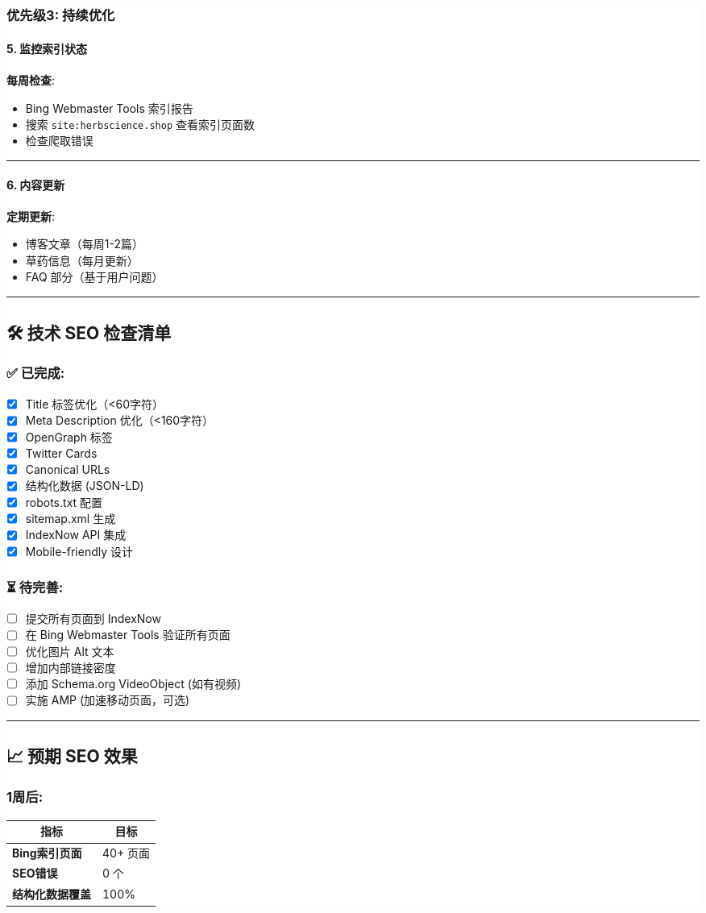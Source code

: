 ### 优先级3: 持续优化

#### 5. 监控索引状态

**每周检查**:
- Bing Webmaster Tools 索引报告
- 搜索 `site:herbscience.shop` 查看索引页面数
- 检查爬取错误

---

#### 6. 内容更新

**定期更新**:
- 博客文章（每周1-2篇）
- 草药信息（每月更新）
- FAQ 部分（基于用户问题）

---

## 🛠️ 技术 SEO 检查清单

### ✅ 已完成:

- [x] Title 标签优化（<60字符）
- [x] Meta Description 优化（<160字符）
- [x] OpenGraph 标签
- [x] Twitter Cards
- [x] Canonical URLs
- [x] 结构化数据 (JSON-LD)
- [x] robots.txt 配置
- [x] sitemap.xml 生成
- [x] IndexNow API 集成
- [x] Mobile-friendly 设计

### ⏳ 待完善:

- [ ] 提交所有页面到 IndexNow
- [ ] 在 Bing Webmaster Tools 验证所有页面
- [ ] 优化图片 Alt 文本
- [ ] 增加内部链接密度
- [ ] 添加 Schema.org VideoObject (如有视频)
- [ ] 实施 AMP (加速移动页面，可选)

---

## 📈 预期 SEO 效果

### 1周后:

| 指标 | 目标 |
|------|------|
| **Bing索引页面** | 40+ 页面 |
| **SEO错误** | 0 个 |
| **结构化数据覆盖** | 100% |
